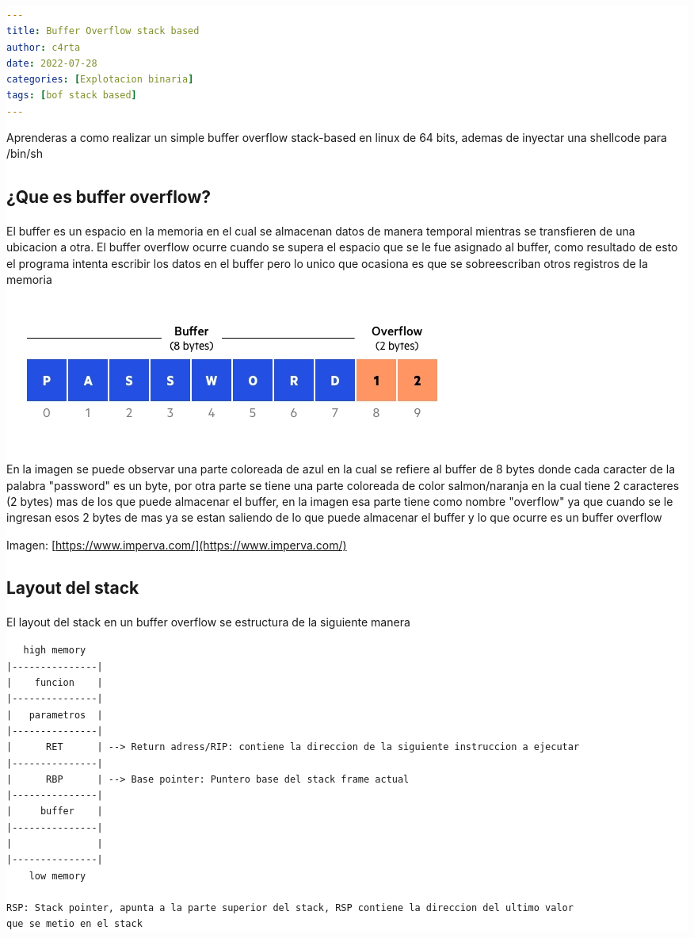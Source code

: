 ```yaml
---
title: Buffer Overflow stack based
author: c4rta
date: 2022-07-28
categories: [Explotacion binaria]
tags: [bof stack based]
---
```


Aprenderas a como realizar un simple buffer overflow stack-based en linux de 64 bits, ademas de inyectar una shellcode para /bin/sh

## ¿Que es buffer overflow?

El buffer es un espacio en la memoria en el cual se almacenan datos de manera temporal mientras se transfieren de una ubicacion a otra. El buffer overflow ocurre cuando se supera el espacio que se le fue asignado al buffer, como resultado de esto el programa intenta escribir los datos en el buffer pero lo unico que ocasiona es que se sobreescriban otros registros de la memoria

![](/assets/img/commons/bof-stack-based/buffer-overflow.png.webp)

En la imagen se puede observar una parte coloreada de azul en la cual se refiere al buffer de 8 bytes donde cada caracter de la palabra "password" es un byte, por otra parte se tiene una parte coloreada de color salmon/naranja en la cual tiene 2 caracteres (2 bytes) mas de los que puede almacenar el buffer, en la imagen esa parte tiene como nombre "overflow" ya que cuando se le ingresan esos 2 bytes de mas ya se estan saliendo de lo que puede almacenar el buffer y lo que ocurre es un buffer overflow

Imagen: [https://www.imperva.com/](https://www.imperva.com/)

## Layout del stack

El layout del stack en un buffer overflow se estructura de la siguiente manera
```
   high memory
|---------------|
|    funcion    |
|---------------|
|   parametros  |
|---------------|
|      RET      | --> Return adress/RIP: contiene la direccion de la siguiente instruccion a ejecutar
|---------------|
|      RBP      | --> Base pointer: Puntero base del stack frame actual
|---------------|     
|     buffer    |
|---------------|
|               |
|---------------|
    low memory

RSP: Stack pointer, apunta a la parte superior del stack, RSP contiene la direccion del ultimo valor 
que se metio en el stack
```